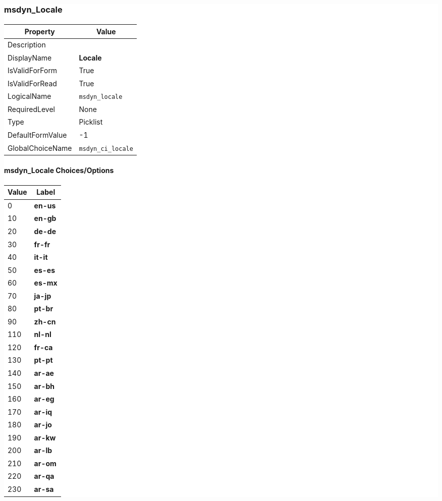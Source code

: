 ### <a name="BKMK_msdyn_Locale"></a> msdyn_Locale

|Property|Value|
|---|---|
|Description||
|DisplayName|**Locale**|
|IsValidForForm|True|
|IsValidForRead|True|
|LogicalName|`msdyn_locale`|
|RequiredLevel|None|
|Type|Picklist|
|DefaultFormValue|-1|
|GlobalChoiceName|`msdyn_ci_locale`|

#### msdyn_Locale Choices/Options

|Value|Label|
|---|---|
|0|**en-us**|
|10|**en-gb**|
|20|**de-de**|
|30|**fr-fr**|
|40|**it-it**|
|50|**es-es**|
|60|**es-mx**|
|70|**ja-jp**|
|80|**pt-br**|
|90|**zh-cn**|
|110|**nl-nl**|
|120|**fr-ca**|
|130|**pt-pt**|
|140|**ar-ae**|
|150|**ar-bh**|
|160|**ar-eg**|
|170|**ar-iq**|
|180|**ar-jo**|
|190|**ar-kw**|
|200|**ar-lb**|
|210|**ar-om**|
|220|**ar-qa**|
|230|**ar-sa**|